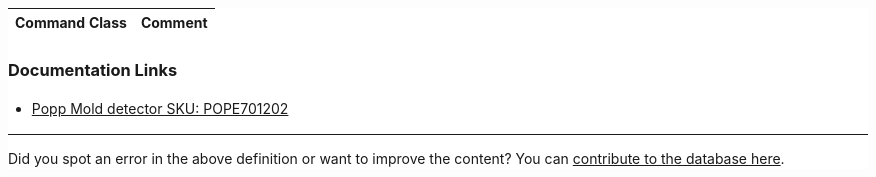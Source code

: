 | Command Class | Comment |
|---------------|---------|

### Documentation Links

* [Popp Mold detector SKU: POPE701202](https://www.opensmarthouse.org/zwavedatabase/990/POPE701202.pdf)

---

Did you spot an error in the above definition or want to improve the content?
You can [contribute to the database here](https://www.opensmarthouse.org/zwavedatabase/990).
